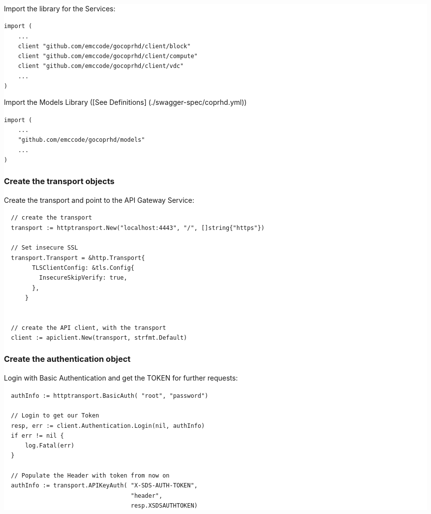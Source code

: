 Import the library for the Services:
```
import (
    ...
    client "github.com/emccode/gocoprhd/client/block"
    client "github.com/emccode/gocoprhd/client/compute"
    client "github.com/emccode/gocoprhd/client/vdc"
    ...
)
```


Import the Models Library ([See Definitions] (./swagger-spec/coprhd.yml))
```
import (
    ...
    "github.com/emccode/gocoprhd/models"
    ...
)
```

### Create the transport objects

Create the transport and point to the API Gateway Service:
```
  // create the transport
  transport := httptransport.New("localhost:4443", "/", []string{"https"})

  // Set insecure SSL
  transport.Transport = &http.Transport{
        TLSClientConfig: &tls.Config{
          InsecureSkipVerify: true,
        },
      }


  // create the API client, with the transport
  client := apiclient.New(transport, strfmt.Default)
```

### Create the authentication object

Login with Basic Authentication and get the TOKEN for further requests:
```
  authInfo := httptransport.BasicAuth( "root", "password")

  // Login to get our Token
  resp, err := client.Authentication.Login(nil, authInfo)
  if err != nil {
      log.Fatal(err)
  }

  // Populate the Header with token from now on
  authInfo := transport.APIKeyAuth( "X-SDS-AUTH-TOKEN",
                                    "header",
                                    resp.XSDSAUTHTOKEN)

```
